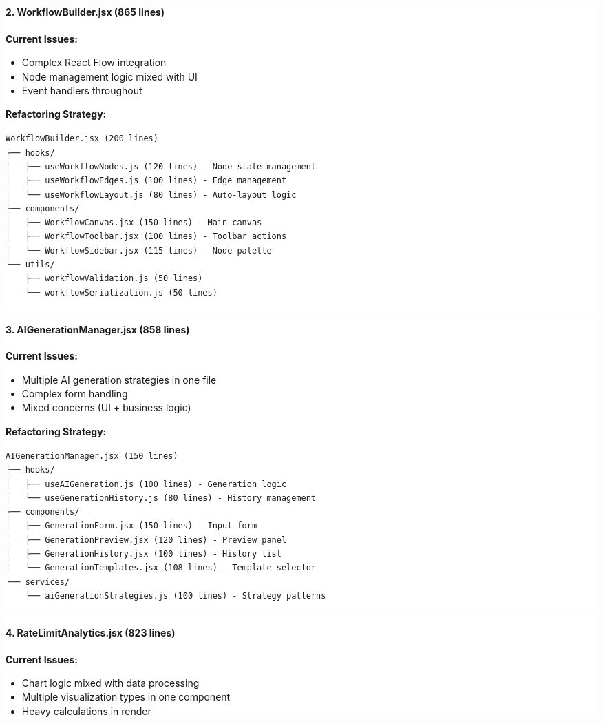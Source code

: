 
#### 2. **WorkflowBuilder.jsx** (865 lines)
**Current Issues:**
- Complex React Flow integration
- Node management logic mixed with UI
- Event handlers throughout

**Refactoring Strategy:**
```
WorkflowBuilder.jsx (200 lines)
├── hooks/
│   ├── useWorkflowNodes.js (120 lines) - Node state management
│   ├── useWorkflowEdges.js (100 lines) - Edge management
│   └── useWorkflowLayout.js (80 lines) - Auto-layout logic
├── components/
│   ├── WorkflowCanvas.jsx (150 lines) - Main canvas
│   ├── WorkflowToolbar.jsx (100 lines) - Toolbar actions
│   └── WorkflowSidebar.jsx (115 lines) - Node palette
└── utils/
    ├── workflowValidation.js (50 lines)
    └── workflowSerialization.js (50 lines)
```

---

#### 3. **AIGenerationManager.jsx** (858 lines)
**Current Issues:**
- Multiple AI generation strategies in one file
- Complex form handling
- Mixed concerns (UI + business logic)

**Refactoring Strategy:**
```
AIGenerationManager.jsx (150 lines)
├── hooks/
│   ├── useAIGeneration.js (100 lines) - Generation logic
│   └── useGenerationHistory.js (80 lines) - History management
├── components/
│   ├── GenerationForm.jsx (150 lines) - Input form
│   ├── GenerationPreview.jsx (120 lines) - Preview panel
│   ├── GenerationHistory.jsx (100 lines) - History list
│   └── GenerationTemplates.jsx (108 lines) - Template selector
└── services/
    └── aiGenerationStrategies.js (100 lines) - Strategy patterns
```

---

#### 4. **RateLimitAnalytics.jsx** (823 lines)
**Current Issues:**
- Chart logic mixed with data processing
- Multiple visualization types in one component
- Heavy calculations in render
